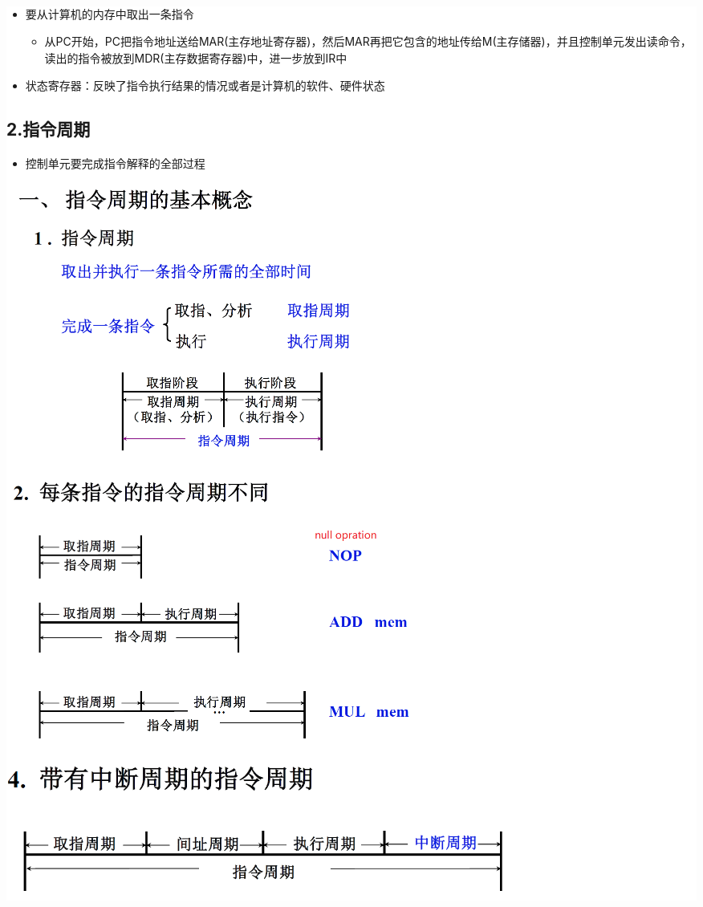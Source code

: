 - 要从计算机的内存中取出一条指令
  - 从PC开始，PC把指令地址送给MAR(主存地址寄存器)，然后MAR再把它包含的地址传给M(主存储器)，并且控制单元发出读命令，读出的指令被放到MDR(主存数据寄存器)中，进一步放到IR中

- 状态寄存器：反映了指令执行结果的情况或者是计算机的软件、硬件状态

## 2.指令周期

- 控制单元要完成指令解释的全部过程

![image-20200409120357334](图片.assets/image-20200409120357334.png)

![image-20200409121015086](图片.assets/image-20200409121015086.png)

![image-20200409121521540](图片.assets/image-20200409121521540.png)
